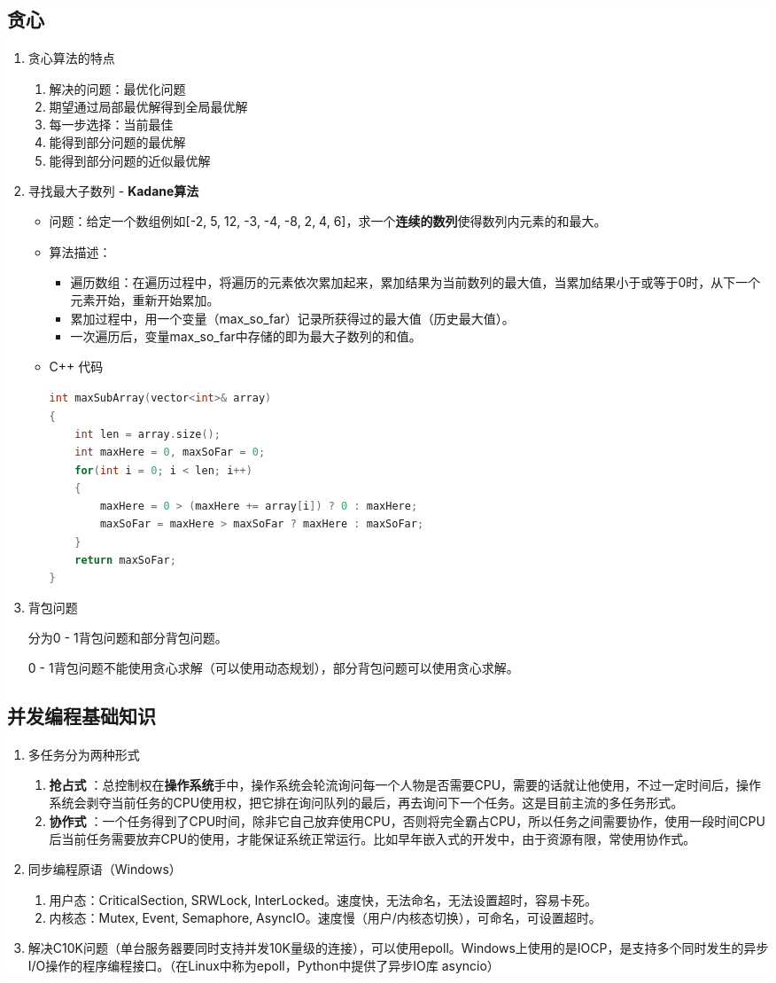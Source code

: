 ## 贪心

1. 贪心算法的特点
   1. 解决的问题：最优化问题
   2. 期望通过局部最优解得到全局最优解
   3. 每一步选择：当前最佳
   4. 能得到部分问题的最优解
   5. 能得到部分问题的近似最优解

2. 寻找最大子数列 - **Kadane算法**

   + 问题：给定一个数组例如[-2, 5, 12, -3, -4, -8, 2, 4, 6]，求一个**连续的数列**使得数列内元素的和最大。

   + 算法描述：

     + 遍历数组：在遍历过程中，将遍历的元素依次累加起来，累加结果为当前数列的最大值，当累加结果小于或等于0时，从下一个元素开始，重新开始累加。
     + 累加过程中，用一个变量（max_so_far）记录所获得过的最大值（历史最大值）。
     + 一次遍历后，变量max_so_far中存储的即为最大子数列的和值。

   + C++ 代码

     ```c++
     int maxSubArray(vector<int>& array)
     {
         int len = array.size();
         int maxHere = 0, maxSoFar = 0;
         for(int i = 0; i < len; i++)
         {
             maxHere = 0 > (maxHere += array[i]) ? 0 : maxHere;
             maxSoFar = maxHere > maxSoFar ? maxHere : maxSoFar;
         }
         return maxSoFar;
     }
     ```

3. 背包问题

   分为0 - 1背包问题和部分背包问题。

   0 - 1背包问题不能使用贪心求解（可以使用动态规划），部分背包问题可以使用贪心求解。

## 并发编程基础知识

1. 多任务分为两种形式
   1. **抢占式** ：总控制权在**操作系统**手中，操作系统会轮流询问每一个人物是否需要CPU，需要的话就让他使用，不过一定时间后，操作系统会剥夺当前任务的CPU使用权，把它排在询问队列的最后，再去询问下一个任务。这是目前主流的多任务形式。
   2. **协作式** ：一个任务得到了CPU时间，除非它自己放弃使用CPU，否则将完全霸占CPU，所以任务之间需要协作，使用一段时间CPU后当前任务需要放弃CPU的使用，才能保证系统正常运行。比如早年嵌入式的开发中，由于资源有限，常使用协作式。

2. 同步编程原语（Windows）
   1. 用户态：CriticalSection, SRWLock, InterLocked。速度快，无法命名，无法设置超时，容易卡死。
   2. 内核态：Mutex, Event, Semaphore, AsyncIO。速度慢（用户/内核态切换），可命名，可设置超时。

3. 解决C10K问题（单台服务器要同时支持并发10K量级的连接），可以使用epoll。Windows上使用的是IOCP，是支持多个同时发生的异步I/O操作的程序编程接口。（在Linux中称为epoll，Python中提供了异步IO库 asyncio）
